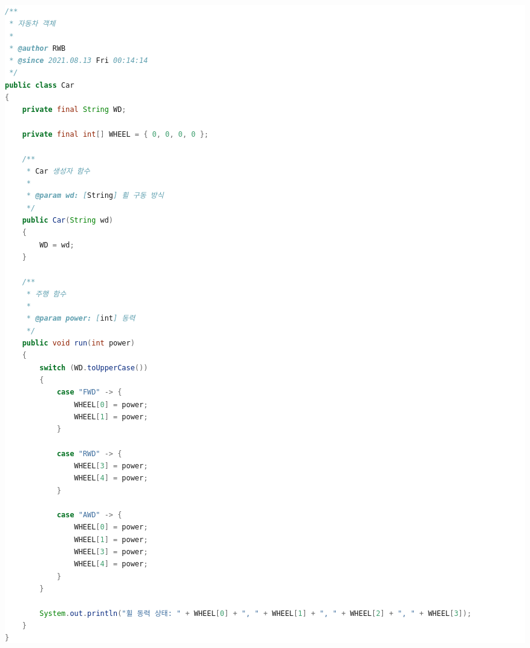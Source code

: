 ``` java
/**
 * 자동차 객체
 *
 * @author RWB
 * @since 2021.08.13 Fri 00:14:14
 */
public class Car
{
	private final String WD;
	
	private final int[] WHEEL = { 0, 0, 0, 0 };
	
	/**
	 * Car 생성자 함수
	 *
	 * @param wd: [String] 휠 구동 방식
	 */
	public Car(String wd)
	{
		WD = wd;
	}
	
	/**
	 * 주행 함수
	 *
	 * @param power: [int] 동력
	 */
	public void run(int power)
	{
		switch (WD.toUpperCase())
		{
			case "FWD" -> {
				WHEEL[0] = power;
				WHEEL[1] = power;
			}
			
			case "RWD" -> {
				WHEEL[3] = power;
				WHEEL[4] = power;
			}
			
			case "AWD" -> {
				WHEEL[0] = power;
				WHEEL[1] = power;
				WHEEL[3] = power;
				WHEEL[4] = power;
			}
		}
		
		System.out.println("휠 동력 상태: " + WHEEL[0] + ", " + WHEEL[1] + ", " + WHEEL[2] + ", " + WHEEL[3]);
	}
}
```
